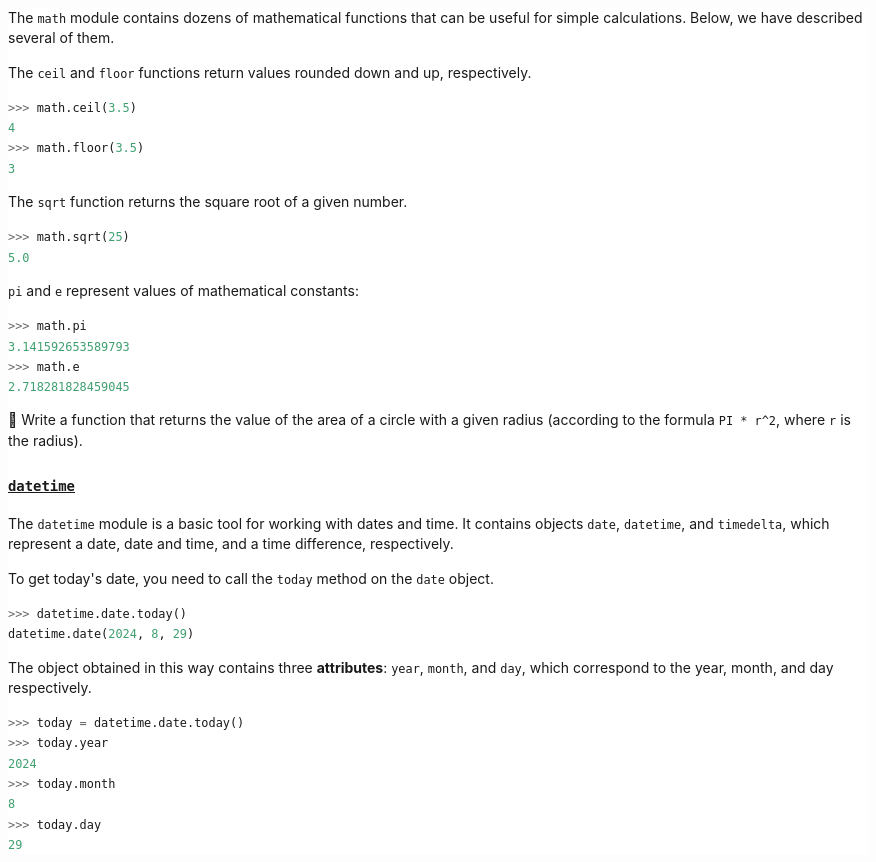 The `math` module contains dozens of mathematical functions that can be useful for simple calculations. Below, we have described several of them.

The `ceil` and `floor` functions return values rounded down and up, respectively.

```python
>>> math.ceil(3.5)
4
>>> math.floor(3.5)
3
```

The `sqrt` function returns the square root of a given number.

```python
>>> math.sqrt(25)
5.0
```

`pi` and `e` represent values of mathematical constants:

```python
>>> math.pi
3.141592653589793
>>> math.e
2.718281828459045
```

:snake: Write a function that returns the value of the area of a circle with a given radius (according to the formula `PI * r^2`, where `r` is the radius).


### [`datetime`](https://docs.python.org/3/library/datetime.html)

The `datetime` module is a basic tool for working with dates and time. It contains objects `date`, `datetime`, and `timedelta`, which represent a date, date and time, and a time difference, respectively.

To get today's date, you need to call the `today` method on the `date` object.

```python
>>> datetime.date.today()
datetime.date(2024, 8, 29)
```

The object obtained in this way contains three **attributes**: `year`, `month`, and `day`, which correspond to the year, month, and day respectively.

```python
>>> today = datetime.date.today()
>>> today.year
2024
>>> today.month
8
>>> today.day
29
```

